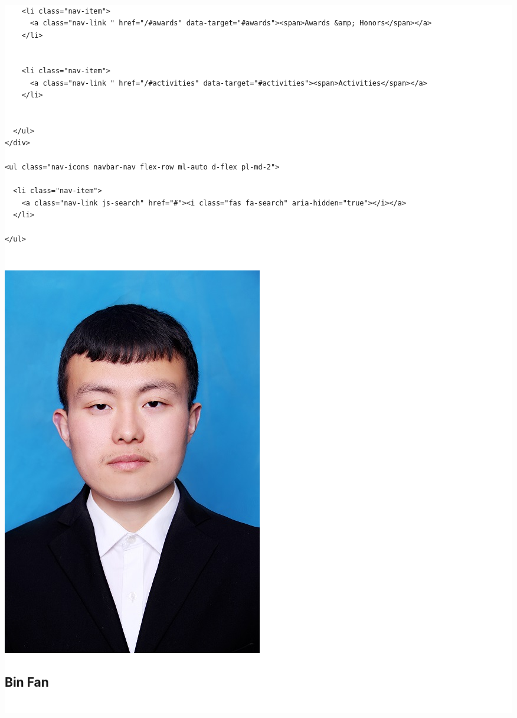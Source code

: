         <li class="nav-item">
          <a class="nav-link " href="/#awards" data-target="#awards"><span>Awards &amp; Honors</span></a>
        </li>


        <li class="nav-item">
          <a class="nav-link " href="/#activities" data-target="#activities"><span>Activities</span></a>
        </li>


      </ul>
    </div>

    <ul class="nav-icons navbar-nav flex-row ml-auto d-flex pl-md-2">
      
      <li class="nav-item">
        <a class="nav-link js-search" href="#"><i class="fas fa-search" aria-hidden="true"></i></a>
      </li>

    </ul>

  </div>
</nav>


<span class="js-widget-page d-none"></span>

  <section id="about" class="home-section wg-about   " style="padding: 30px 0 20px 0;" >
    <div class="container">

<div class="row">
  <div class="col-12 col-lg-4">
    <div id="profile">
      <img class="avatar avatar-circle" src="/authors/admin/profile.jpg" alt="Avatar">
      <div class="portrait-title">
        <h2>Bin Fan</h2>
